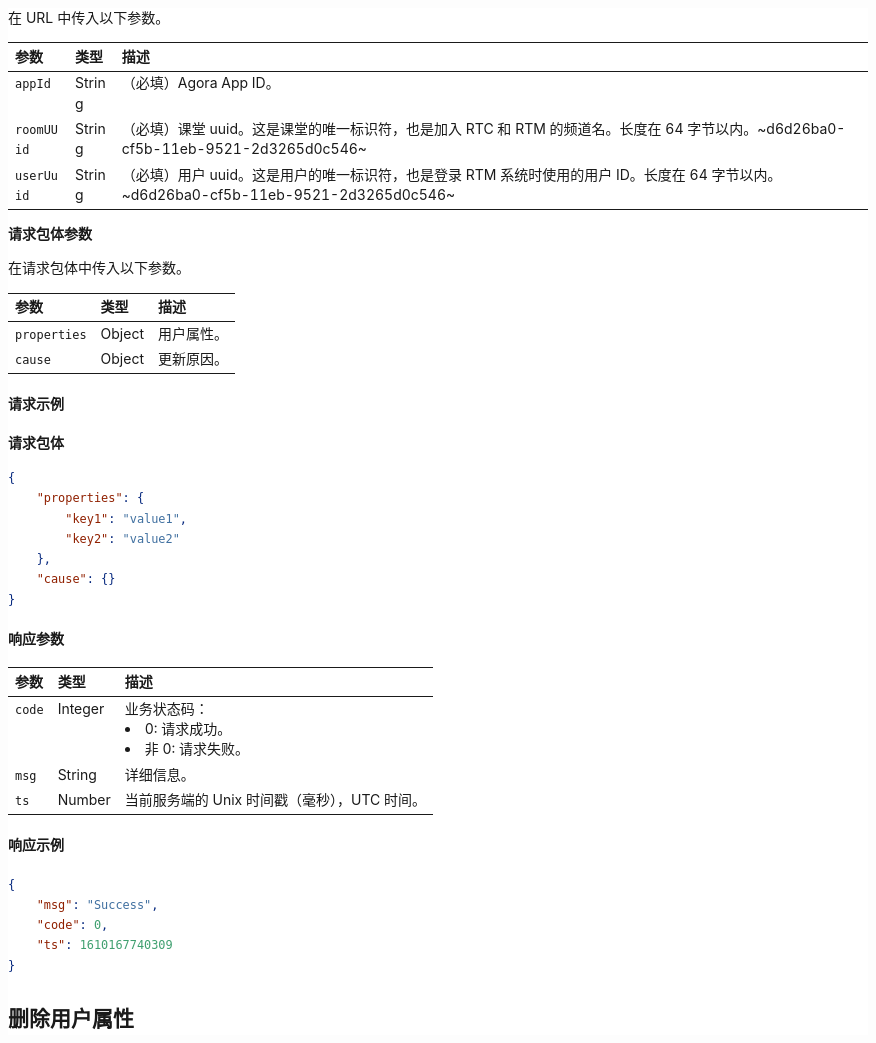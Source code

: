 在 URL 中传入以下参数。

| 参数       | 类型   | 描述                                                                                                                                  |
| :--------- | :----- | :------------------------------------------------------------------------------------------------------------------------------------ |
| `appId`    | String | （必填）Agora App ID。                                                                                                                |
| `roomUUid` | String | （必填）课堂 uuid。这是课堂的唯一标识符，也是加入 RTC 和 RTM 的频道名。长度在 64 字节以内。~d6d26ba0-cf5b-11eb-9521-2d3265d0c546~     |
| `userUuid` | String | （必填）用户 uuid。这是用户的唯一标识符，也是登录 RTM 系统时使用的用户 ID。长度在 64 字节以内。~d6d26ba0-cf5b-11eb-9521-2d3265d0c546~ |

**请求包体参数**

在请求包体中传入以下参数。

| 参数         | 类型   | 描述       |
| :----------- | :----- | :--------- |
| `properties` | Object | 用户属性。 |
| `cause`      | Object | 更新原因。 |

#### 请求示例

**请求包体**

```json
{
    "properties": {
        "key1": "value1",
        "key2": "value2"
    },
    "cause": {}
}
```

#### 响应参数

| 参数   | 类型    | 描述                                                        |
| :----- | :------ | :---------------------------------------------------------- |
| `code` | Integer | 业务状态码：<li>0: 请求成功。</li><li>非 0: 请求失败。</li> |
| `msg`  | String  | 详细信息。                                                  |
| `ts`   | Number  | 当前服务端的 Unix 时间戳（毫秒），UTC 时间。                |

#### 响应示例

```json
{
    "msg": "Success",
    "code": 0,
    "ts": 1610167740309
}
```

## 删除用户属性
